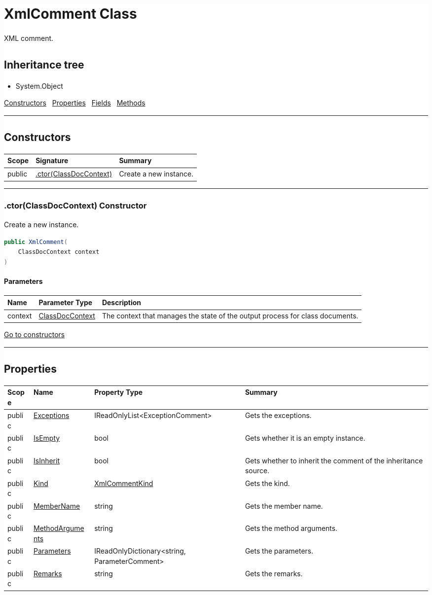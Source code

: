 ﻿



# XmlComment Class



XML comment.








## Inheritance tree
* System.Object

[Constructors](#Constructors)&nbsp;&nbsp;
[Properties](#Properties)&nbsp;&nbsp;
[Fields](#Fields)&nbsp;&nbsp;
[Methods](#Methods)&nbsp;&nbsp;

---
## Constructors
|Scope|Signature|Summary|
|:--|:--|:--|
| public | [.ctor(ClassDocContext)](#ctorclassdoccontext-constructor) | Create a new instance. |
---
### .ctor(ClassDocContext) Constructor

Create a new instance.
```c#
public XmlComment(
	ClassDocContext context
)
```
#### Parameters
|Name|Parameter Type|Description|
|:--|:--|:--|
| context | [ClassDocContext](../mxProject.Tools.ClassDoc/ClassDocContext.md) | The context that manages the state of the output process for class documents. |

[Go to constructors](#Constructors)


---
## Properties
|Scope|Name|Property Type|Summary|
|:--|:--|:--|:--|
| public | [Exceptions](#exceptions-property) | IReadOnlyList&lt;ExceptionComment&gt; | Gets the exceptions. |
| public | [IsEmpty](#isempty-property) | bool | Gets whether it is an empty instance. |
| public | [IsInherit](#isinherit-property) | bool | Gets whether to inherit the comment of the inheritance source. |
| public | [Kind](#kind-property) | [XmlCommentKind](../mxProject.Tools.ClassDoc/XmlCommentKind.md) | Gets the kind. |
| public | [MemberName](#membername-property) | string | Gets the member name. |
| public | [MethodArguments](#methodarguments-property) | string | Gets the method arguments. |
| public | [Parameters](#parameters-property) | IReadOnlyDictionary&lt;string, ParameterComment&gt; | Gets the parameters. |
| public | [Remarks](#remarks-property) | string | Gets the remarks. |